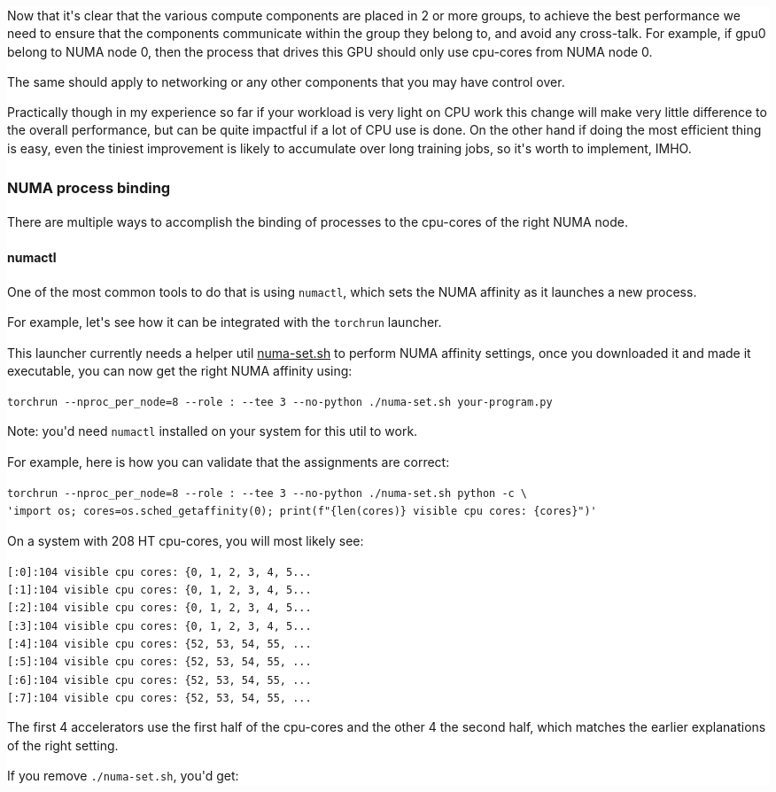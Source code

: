Now that it's clear that the various compute components are placed in 2 or more groups, to achieve the best performance we need to ensure that the components communicate within the group they belong to, and avoid any cross-talk. For example, if gpu0 belong to NUMA node 0, then the process that drives this GPU should only use cpu-cores from NUMA node 0.

The same should apply to networking or any other components that you may have control over.

Practically though in my experience so far if your workload is very light on CPU work this change will make very little difference to the overall performance, but can be quite impactful if a lot of CPU use is done. On the other hand if doing the most efficient thing is easy, even the tiniest improvement is likely to accumulate over long training jobs, so it's worth to implement, IMHO.

### NUMA process binding

There are multiple ways to accomplish the binding of processes to the cpu-cores of the right NUMA node.

#### numactl

One of the most common tools to do that is using `numactl`, which sets the NUMA affinity as it launches a new process.

For example, let's see how it can be integrated with the `torchrun` launcher.

This launcher currently needs a helper util [numa-set.sh](benchmarks/numa/numa-set.sh) to perform NUMA affinity settings, once you downloaded it and made it executable, you can now get the right NUMA affinity using:

```
torchrun --nproc_per_node=8 --role : --tee 3 --no-python ./numa-set.sh your-program.py
```

Note: you'd need `numactl` installed on your system for this util to work.

For example, here is how you can validate that the assignments are correct:
```
torchrun --nproc_per_node=8 --role : --tee 3 --no-python ./numa-set.sh python -c \
'import os; cores=os.sched_getaffinity(0); print(f"{len(cores)} visible cpu cores: {cores}")'
```

On a system with 208 HT cpu-cores, you will most likely see:

```
[:0]:104 visible cpu cores: {0, 1, 2, 3, 4, 5...
[:1]:104 visible cpu cores: {0, 1, 2, 3, 4, 5...
[:2]:104 visible cpu cores: {0, 1, 2, 3, 4, 5...
[:3]:104 visible cpu cores: {0, 1, 2, 3, 4, 5...
[:4]:104 visible cpu cores: {52, 53, 54, 55, ...
[:5]:104 visible cpu cores: {52, 53, 54, 55, ...
[:6]:104 visible cpu cores: {52, 53, 54, 55, ...
[:7]:104 visible cpu cores: {52, 53, 54, 55, ...
```

The first 4 accelerators use the first half of the cpu-cores and the other 4 the second half, which matches the earlier explanations of the right setting.

If you remove `./numa-set.sh`, you'd get:
